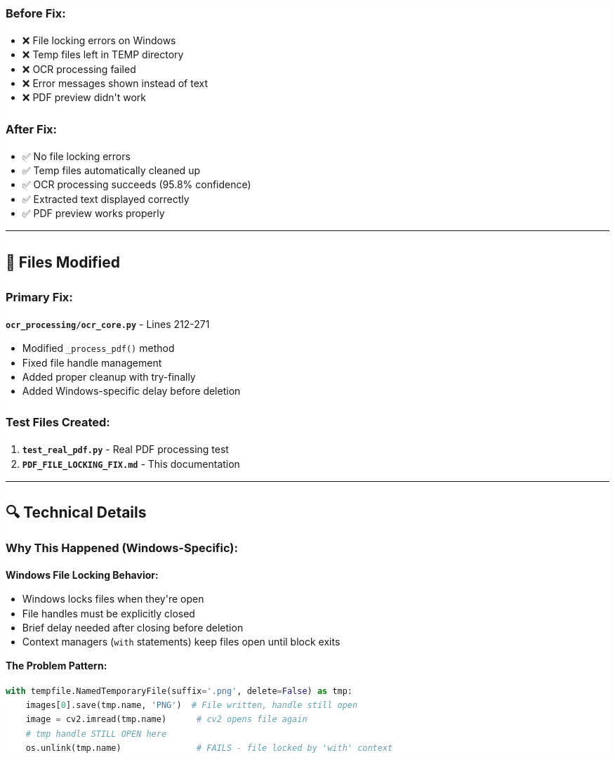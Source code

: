 ### Before Fix:
- ❌ File locking errors on Windows
- ❌ Temp files left in TEMP directory
- ❌ OCR processing failed
- ❌ Error messages shown instead of text
- ❌ PDF preview didn't work

### After Fix:
- ✅ No file locking errors
- ✅ Temp files automatically cleaned up
- ✅ OCR processing succeeds (95.8% confidence)
- ✅ Extracted text displayed correctly
- ✅ PDF preview works properly

---

## 📁 Files Modified

### Primary Fix:
**`ocr_processing/ocr_core.py`** - Lines 212-271
- Modified `_process_pdf()` method
- Fixed file handle management
- Added proper cleanup with try-finally
- Added Windows-specific delay before deletion

### Test Files Created:
1. **`test_real_pdf.py`** - Real PDF processing test
2. **`PDF_FILE_LOCKING_FIX.md`** - This documentation

---

## 🔍 Technical Details

### Why This Happened (Windows-Specific):

**Windows File Locking Behavior:**
- Windows locks files when they're open
- File handles must be explicitly closed
- Brief delay needed after closing before deletion
- Context managers (`with` statements) keep files open until block exits

**The Problem Pattern:**
```python
with tempfile.NamedTemporaryFile(suffix='.png', delete=False) as tmp:
    images[0].save(tmp.name, 'PNG')  # File written, handle still open
    image = cv2.imread(tmp.name)      # cv2 opens file again
    # tmp handle STILL OPEN here
    os.unlink(tmp.name)               # FAILS - file locked by 'with' context
```
